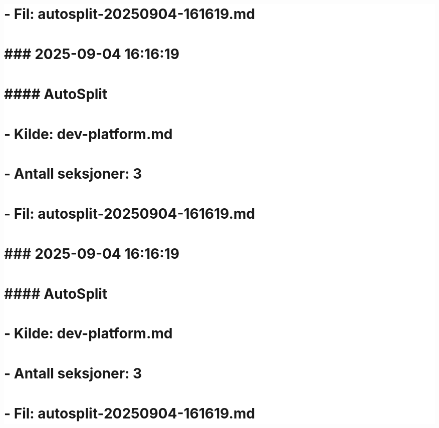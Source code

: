 # \- Fil: autosplit-20250904-161619.md

#

#

#

#

# \### 2025-09-04 16:16:19

# \#### AutoSplit

# \- Kilde: dev-platform.md

# \- Antall seksjoner: 3

# \- Fil: autosplit-20250904-161619.md

#

#

#

#

# \### 2025-09-04 16:16:19

# \#### AutoSplit

# \- Kilde: dev-platform.md

# \- Antall seksjoner: 3

# \- Fil: autosplit-20250904-161619.md

#

#

#
